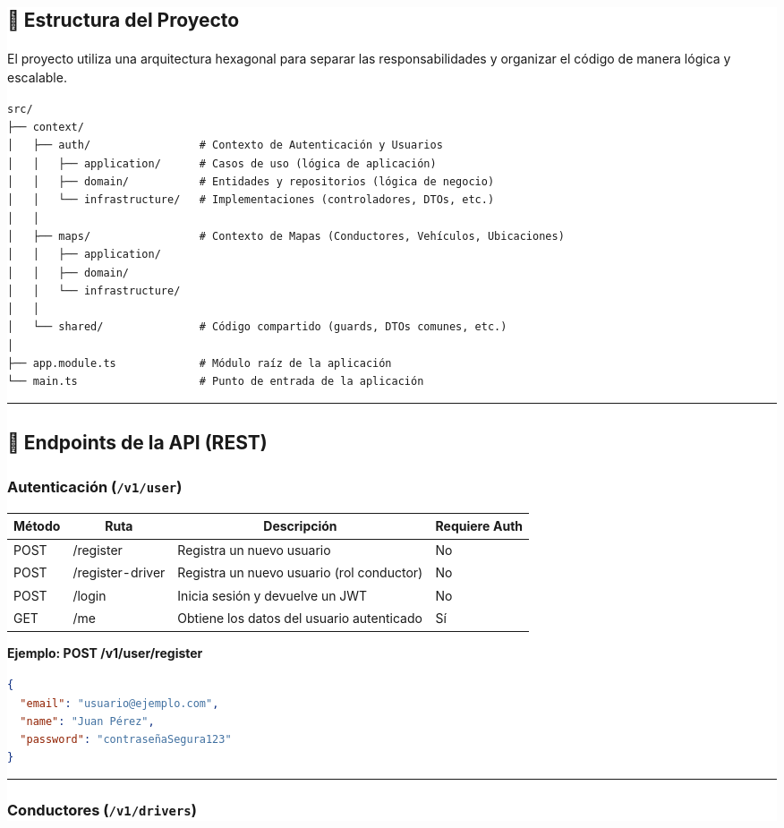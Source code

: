 ## 📁 Estructura del Proyecto

El proyecto utiliza una arquitectura hexagonal para separar las responsabilidades y organizar el código de manera lógica y escalable.

```
src/
├── context/
│   ├── auth/                 # Contexto de Autenticación y Usuarios
│   │   ├── application/      # Casos de uso (lógica de aplicación)
│   │   ├── domain/           # Entidades y repositorios (lógica de negocio)
│   │   └── infrastructure/   # Implementaciones (controladores, DTOs, etc.)
│   │
│   ├── maps/                 # Contexto de Mapas (Conductores, Vehículos, Ubicaciones)
│   │   ├── application/
│   │   ├── domain/
│   │   └── infrastructure/
│   │
│   └── shared/               # Código compartido (guards, DTOs comunes, etc.)
│
├── app.module.ts             # Módulo raíz de la aplicación
└── main.ts                   # Punto de entrada de la aplicación
```

---

## 📜 Endpoints de la API (REST)

### Autenticación (`/v1/user`)

| Método | Ruta             | Descripción                               | Requiere Auth |
| ------ | ---------------- | ----------------------------------------- | ------------- |
| POST   | /register        | Registra un nuevo usuario                 | No            |
| POST   | /register-driver | Registra un nuevo usuario (rol conductor) | No            |
| POST   | /login           | Inicia sesión y devuelve un JWT           | No            |
| GET    | /me              | Obtiene los datos del usuario autenticado | Sí            |

**Ejemplo: POST /v1/user/register**

```json
{
  "email": "usuario@ejemplo.com",
  "name": "Juan Pérez",
  "password": "contraseñaSegura123"
}
```

---

### Conductores (`/v1/drivers`)

